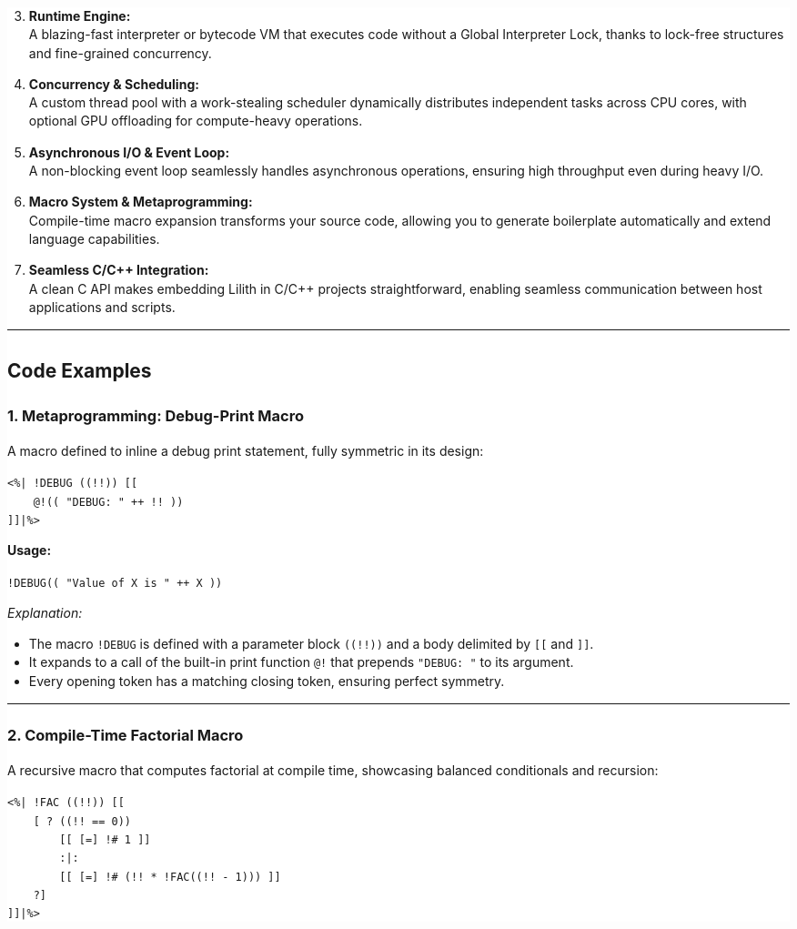 3. **Runtime Engine:**  
   A blazing-fast interpreter or bytecode VM that executes code without a Global Interpreter Lock, thanks to lock-free structures and fine-grained concurrency.

4. **Concurrency & Scheduling:**  
   A custom thread pool with a work-stealing scheduler dynamically distributes independent tasks across CPU cores, with optional GPU offloading for compute-heavy operations.

5. **Asynchronous I/O & Event Loop:**  
   A non-blocking event loop seamlessly handles asynchronous operations, ensuring high throughput even during heavy I/O.

6. **Macro System & Metaprogramming:**  
   Compile-time macro expansion transforms your source code, allowing you to generate boilerplate automatically and extend language capabilities.

7. **Seamless C/C++ Integration:**  
   A clean C API makes embedding Lilith in C/C++ projects straightforward, enabling seamless communication between host applications and scripts.

---

## Code Examples

### 1. Metaprogramming: Debug-Print Macro

A macro defined to inline a debug print statement, fully symmetric in its design:

```lilith
<%| !DEBUG ((!!)) [[
    @!(( "DEBUG: " ++ !! ))
]]|%>
```

**Usage:**

```lilith
!DEBUG(( "Value of X is " ++ X ))
```

*Explanation:*  
- The macro `!DEBUG` is defined with a parameter block `((!!))` and a body delimited by `[[` and `]]`.
- It expands to a call of the built-in print function `@!` that prepends `"DEBUG: "` to its argument.
- Every opening token has a matching closing token, ensuring perfect symmetry.

---

### 2. Compile-Time Factorial Macro

A recursive macro that computes factorial at compile time, showcasing balanced conditionals and recursion:

```lilith
<%| !FAC ((!!)) [[
    [ ? ((!! == 0))
        [[ [=] !# 1 ]]
        :|:
        [[ [=] !# (!! * !FAC((!! - 1))) ]]
    ?]
]]|%>
```
